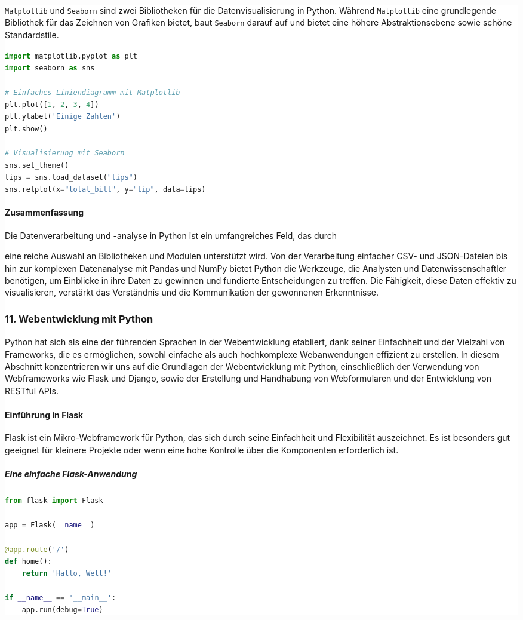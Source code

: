 `Matplotlib` und `Seaborn` sind zwei Bibliotheken für die Datenvisualisierung in Python. Während `Matplotlib` eine grundlegende Bibliothek für das Zeichnen von Grafiken bietet, baut `Seaborn` darauf auf und bietet eine höhere Abstraktionsebene sowie schöne Standardstile.

```python
import matplotlib.pyplot as plt
import seaborn as sns

# Einfaches Liniendiagramm mit Matplotlib
plt.plot([1, 2, 3, 4])
plt.ylabel('Einige Zahlen')
plt.show()

# Visualisierung mit Seaborn
sns.set_theme()
tips = sns.load_dataset("tips")
sns.relplot(x="total_bill", y="tip", data=tips)
```

#### Zusammenfassung

Die Datenverarbeitung und -analyse in Python ist ein umfangreiches Feld, das durch

 eine reiche Auswahl an Bibliotheken und Modulen unterstützt wird. Von der Verarbeitung einfacher CSV- und JSON-Dateien bis hin zur komplexen Datenanalyse mit Pandas und NumPy bietet Python die Werkzeuge, die Analysten und Datenwissenschaftler benötigen, um Einblicke in ihre Daten zu gewinnen und fundierte Entscheidungen zu treffen. Die Fähigkeit, diese Daten effektiv zu visualisieren, verstärkt das Verständnis und die Kommunikation der gewonnenen Erkenntnisse.




### 11. Webentwicklung mit Python

Python hat sich als eine der führenden Sprachen in der Webentwicklung etabliert, dank seiner Einfachheit und der Vielzahl von Frameworks, die es ermöglichen, sowohl einfache als auch hochkomplexe Webanwendungen effizient zu erstellen. In diesem Abschnitt konzentrieren wir uns auf die Grundlagen der Webentwicklung mit Python, einschließlich der Verwendung von Webframeworks wie Flask und Django, sowie der Erstellung und Handhabung von Webformularen und der Entwicklung von RESTful APIs.

#### Einführung in Flask

Flask ist ein Mikro-Webframework für Python, das sich durch seine Einfachheit und Flexibilität auszeichnet. Es ist besonders gut geeignet für kleinere Projekte oder wenn eine hohe Kontrolle über die Komponenten erforderlich ist.

##### Eine einfache Flask-Anwendung

```python
from flask import Flask

app = Flask(__name__)

@app.route('/')
def home():
    return 'Hallo, Welt!'

if __name__ == '__main__':
    app.run(debug=True)
```
